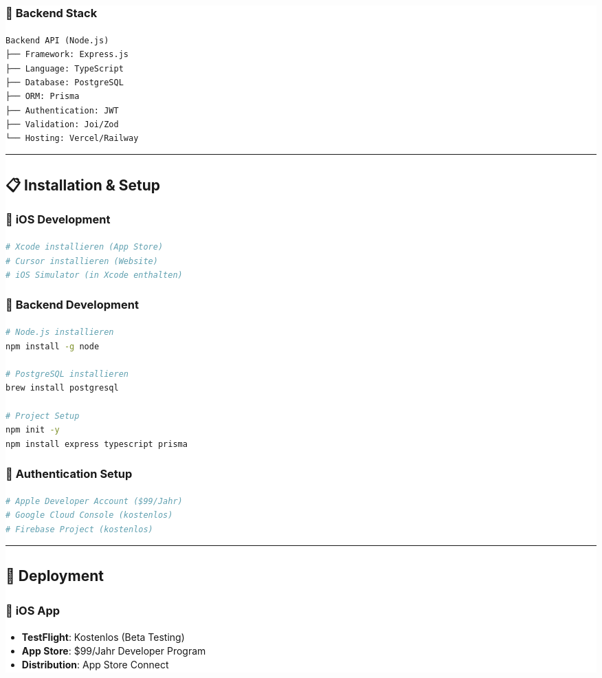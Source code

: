 ### 🔧 **Backend Stack**
```
Backend API (Node.js)
├── Framework: Express.js
├── Language: TypeScript
├── Database: PostgreSQL
├── ORM: Prisma
├── Authentication: JWT
├── Validation: Joi/Zod
└── Hosting: Vercel/Railway
```

---

## 📋 **Installation & Setup**

### 🍎 **iOS Development**
```bash
# Xcode installieren (App Store)
# Cursor installieren (Website)
# iOS Simulator (in Xcode enthalten)
```

### 🔧 **Backend Development**
```bash
# Node.js installieren
npm install -g node

# PostgreSQL installieren
brew install postgresql

# Project Setup
npm init -y
npm install express typescript prisma
```

### 🔐 **Authentication Setup**
```bash
# Apple Developer Account ($99/Jahr)
# Google Cloud Console (kostenlos)
# Firebase Project (kostenlos)
```

---

## 🚀 **Deployment**

### 📱 **iOS App**
- **TestFlight**: Kostenlos (Beta Testing)
- **App Store**: $99/Jahr Developer Program
- **Distribution**: App Store Connect
